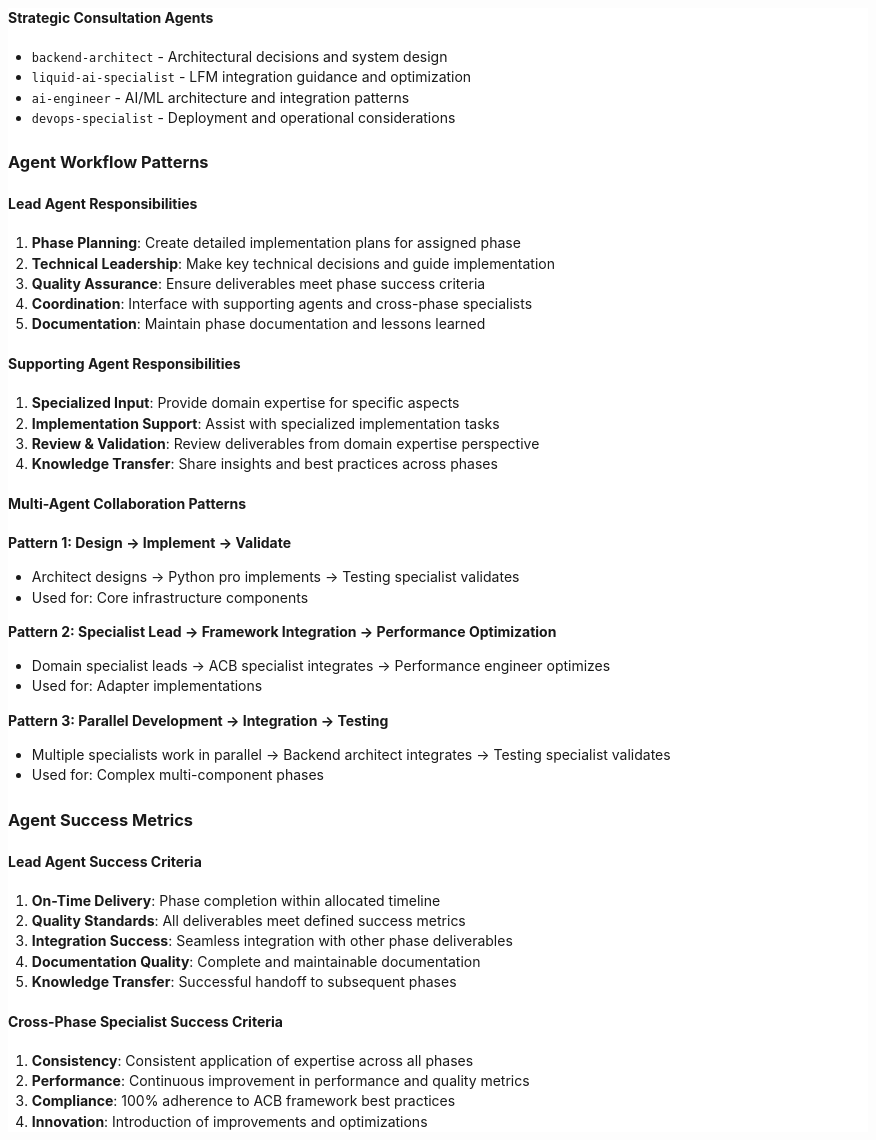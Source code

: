 #### **Strategic Consultation Agents**

- `backend-architect` - Architectural decisions and system design
- `liquid-ai-specialist` - LFM integration guidance and optimization
- `ai-engineer` - AI/ML architecture and integration patterns
- `devops-specialist` - Deployment and operational considerations

### Agent Workflow Patterns

#### **Lead Agent Responsibilities**

1. **Phase Planning**: Create detailed implementation plans for assigned phase
1. **Technical Leadership**: Make key technical decisions and guide implementation
1. **Quality Assurance**: Ensure deliverables meet phase success criteria
1. **Coordination**: Interface with supporting agents and cross-phase specialists
1. **Documentation**: Maintain phase documentation and lessons learned

#### **Supporting Agent Responsibilities**

1. **Specialized Input**: Provide domain expertise for specific aspects
1. **Implementation Support**: Assist with specialized implementation tasks
1. **Review & Validation**: Review deliverables from domain expertise perspective
1. **Knowledge Transfer**: Share insights and best practices across phases

#### **Multi-Agent Collaboration Patterns**

**Pattern 1: Design → Implement → Validate**

- Architect designs → Python pro implements → Testing specialist validates
- Used for: Core infrastructure components

**Pattern 2: Specialist Lead → Framework Integration → Performance Optimization**

- Domain specialist leads → ACB specialist integrates → Performance engineer optimizes
- Used for: Adapter implementations

**Pattern 3: Parallel Development → Integration → Testing**

- Multiple specialists work in parallel → Backend architect integrates → Testing specialist validates
- Used for: Complex multi-component phases

### Agent Success Metrics

#### **Lead Agent Success Criteria**

1. **On-Time Delivery**: Phase completion within allocated timeline
1. **Quality Standards**: All deliverables meet defined success metrics
1. **Integration Success**: Seamless integration with other phase deliverables
1. **Documentation Quality**: Complete and maintainable documentation
1. **Knowledge Transfer**: Successful handoff to subsequent phases

#### **Cross-Phase Specialist Success Criteria**

1. **Consistency**: Consistent application of expertise across all phases
1. **Performance**: Continuous improvement in performance and quality metrics
1. **Compliance**: 100% adherence to ACB framework best practices
1. **Innovation**: Introduction of improvements and optimizations
